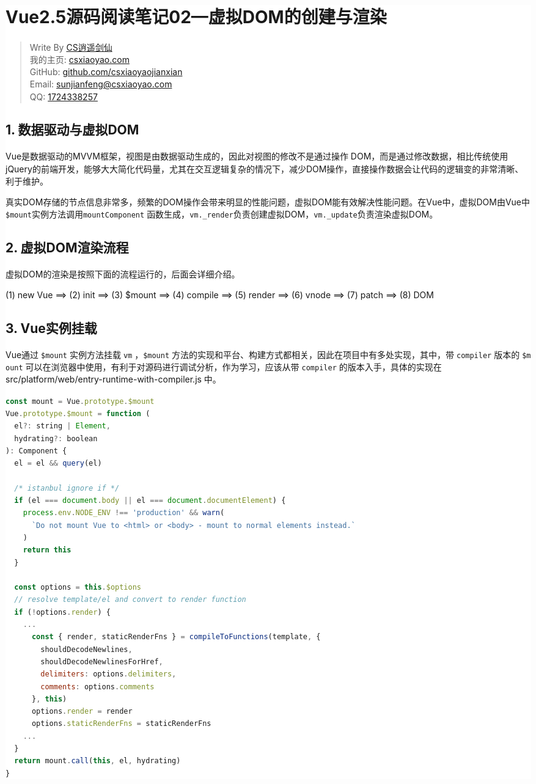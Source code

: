 # Vue2.5源码阅读笔记02—虚拟DOM的创建与渲染

> Write By [CS逍遥剑仙](http://home.ustc.edu.cn/~cssjf/)   
> 我的主页: [csxiaoyao.com](https://csxiaoyao.com)   
> GitHub: [github.com/csxiaoyaojianxian](https://github.com/csxiaoyaojianxian)   
> Email: [sunjianfeng@csxiaoyao.com](mailto:sunjianfeng@csxiaoyao.com)  
> QQ: [1724338257](http://wpa.qq.com/msgrd?uin=1724338257&site=qq&menu=yes)

## 1. 数据驱动与虚拟DOM

Vue是数据驱动的MVVM框架，视图是由数据驱动生成的，因此对视图的修改不是通过操作 DOM，而是通过修改数据，相比传统使用jQuery的前端开发，能够大大简化代码量，尤其在交互逻辑复杂的情况下，减少DOM操作，直接操作数据会让代码的逻辑变的非常清晰、利于维护。

真实DOM存储的节点信息非常多，频繁的DOM操作会带来明显的性能问题，虚拟DOM能有效解决性能问题。在Vue中，虚拟DOM由Vue中`$mount`实例方法调用`mountComponent` 函数生成，`vm._render`负责创建虚拟DOM，`vm._update`负责渲染虚拟DOM。

## 2. 虚拟DOM渲染流程

虚拟DOM的渲染是按照下面的流程运行的，后面会详细介绍。

(1) new Vue  ==> (2) init  ==> (3) $mount  ==> (4) compile  ==> (5) render  ==> (6) vnode  ==> (7) patch  ==> (8) DOM

## 3. Vue实例挂载

Vue通过 `$mount` 实例方法挂载 `vm` ，`$mount` 方法的实现和平台、构建方式都相关，因此在项目中有多处实现，其中，带 `compiler` 版本的 `$mount` 可以在浏览器中使用，有利于对源码进行调试分析，作为学习，应该从带 `compiler` 的版本入手，具体的实现在 src/platform/web/entry-runtime-with-compiler.js 中。

```js
const mount = Vue.prototype.$mount
Vue.prototype.$mount = function (
  el?: string | Element,
  hydrating?: boolean
): Component {
  el = el && query(el)

  /* istanbul ignore if */
  if (el === document.body || el === document.documentElement) {
    process.env.NODE_ENV !== 'production' && warn(
      `Do not mount Vue to <html> or <body> - mount to normal elements instead.`
    )
    return this
  }

  const options = this.$options
  // resolve template/el and convert to render function
  if (!options.render) {
    ...
      const { render, staticRenderFns } = compileToFunctions(template, {
        shouldDecodeNewlines,
        shouldDecodeNewlinesForHref,
        delimiters: options.delimiters,
        comments: options.comments
      }, this)
      options.render = render
      options.staticRenderFns = staticRenderFns
	...
  }
  return mount.call(this, el, hydrating)
}
```

